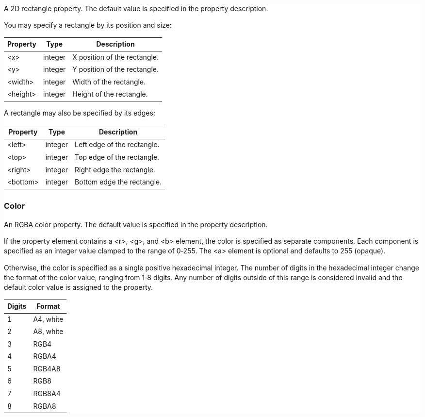 A 2D rectangle property.
The default value is specified in the property description.

You may specify a rectangle by its position and size:

|Property|Type|Description|
|--------|----|-----------|
|&lt;x&gt;|integer|X position of the rectangle.|
|&lt;y&gt;|integer|Y position of the rectangle.|
|&lt;width&gt;|integer|Width of the rectangle.|
|&lt;height&gt;|integer|Height of the rectangle.|

A rectangle may also be specified by its edges:

|Property|Type|Description|
|--------|----|-----------|
|&lt;left&gt;|integer|Left edge of the rectangle.|
|&lt;top&gt;|integer|Top edge of the rectangle.|
|&lt;right&gt;|integer|Right edge the rectangle.|
|&lt;bottom&gt;|integer|Bottom edge the rectangle.|

### Color

An RGBA color property.
The default value is specified in the property description.

If the property element contains a &lt;r&gt;, &lt;g&gt;, and &lt;b&gt; element, the color is specified as separate components. Each component is specified as an integer value clamped to the range of 0&#8209;255. The &lt;a&gt; element is optional and defaults to 255 (opaque).

Otherwise, the color is specified as a single positive hexadecimal integer. The number of digits in the hexadecimal integer change the format of the color value, ranging from 1&#8209;8 digits. Any number of digits outside of this range is considered invalid and the default color value is assigned to the property.

|Digits|Format|
|------|------|
|1|A4, white|
|2|A8, white|
|3|RGB4|
|4|RGBA4|
|5|RGB4A8|
|6|RGB8|
|7|RGB8A4|
|8|RGBA8|
